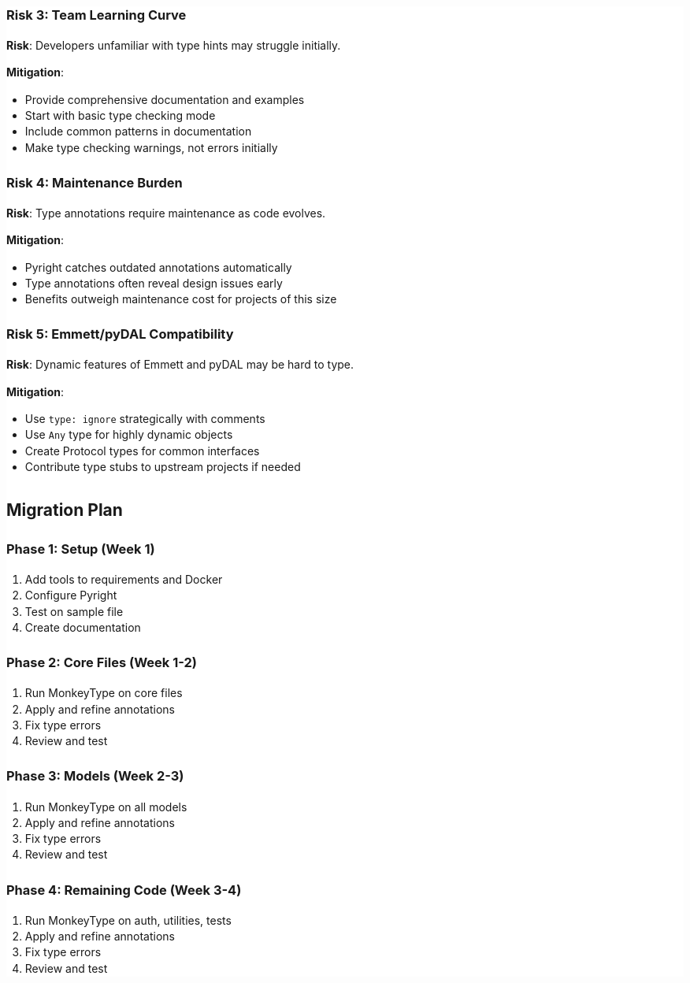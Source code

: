 ### Risk 3: Team Learning Curve

**Risk**: Developers unfamiliar with type hints may struggle initially.

**Mitigation**:
- Provide comprehensive documentation and examples
- Start with basic type checking mode
- Include common patterns in documentation
- Make type checking warnings, not errors initially

### Risk 4: Maintenance Burden

**Risk**: Type annotations require maintenance as code evolves.

**Mitigation**:
- Pyright catches outdated annotations automatically
- Type annotations often reveal design issues early
- Benefits outweigh maintenance cost for projects of this size

### Risk 5: Emmett/pyDAL Compatibility

**Risk**: Dynamic features of Emmett and pyDAL may be hard to type.

**Mitigation**:
- Use `type: ignore` strategically with comments
- Use `Any` type for highly dynamic objects
- Create Protocol types for common interfaces
- Contribute type stubs to upstream projects if needed

## Migration Plan

### Phase 1: Setup (Week 1)
1. Add tools to requirements and Docker
2. Configure Pyright
3. Test on sample file
4. Create documentation

### Phase 2: Core Files (Week 1-2)
1. Run MonkeyType on core files
2. Apply and refine annotations
3. Fix type errors
4. Review and test

### Phase 3: Models (Week 2-3)
1. Run MonkeyType on all models
2. Apply and refine annotations
3. Fix type errors
4. Review and test

### Phase 4: Remaining Code (Week 3-4)
1. Run MonkeyType on auth, utilities, tests
2. Apply and refine annotations
3. Fix type errors
4. Review and test
